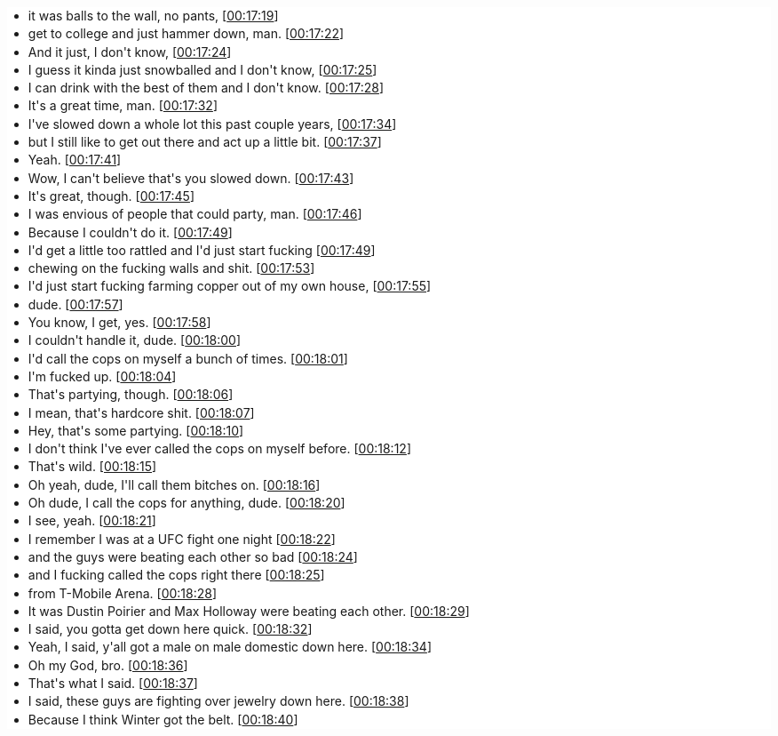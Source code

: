 *  it was balls to the wall, no pants, [[00:17:19](https://www.youtube.com/watch?v=QnOrhJ4kgMg&t=1039.58s)]
*  get to college and just hammer down, man. [[00:17:22](https://www.youtube.com/watch?v=QnOrhJ4kgMg&t=1042.82s)]
*  And it just, I don't know, [[00:17:24](https://www.youtube.com/watch?v=QnOrhJ4kgMg&t=1044.66s)]
*  I guess it kinda just snowballed and I don't know, [[00:17:25](https://www.youtube.com/watch?v=QnOrhJ4kgMg&t=1045.9s)]
*  I can drink with the best of them and I don't know. [[00:17:28](https://www.youtube.com/watch?v=QnOrhJ4kgMg&t=1048.54s)]
*  It's a great time, man. [[00:17:32](https://www.youtube.com/watch?v=QnOrhJ4kgMg&t=1052.34s)]
*  I've slowed down a whole lot this past couple years, [[00:17:34](https://www.youtube.com/watch?v=QnOrhJ4kgMg&t=1054.34s)]
*  but I still like to get out there and act up a little bit. [[00:17:37](https://www.youtube.com/watch?v=QnOrhJ4kgMg&t=1057.7s)]
*  Yeah. [[00:17:41](https://www.youtube.com/watch?v=QnOrhJ4kgMg&t=1061.7s)]
*  Wow, I can't believe that's you slowed down. [[00:17:43](https://www.youtube.com/watch?v=QnOrhJ4kgMg&t=1063.18s)]
*  It's great, though. [[00:17:45](https://www.youtube.com/watch?v=QnOrhJ4kgMg&t=1065.22s)]
*  I was envious of people that could party, man. [[00:17:46](https://www.youtube.com/watch?v=QnOrhJ4kgMg&t=1066.1s)]
*  Because I couldn't do it. [[00:17:49](https://www.youtube.com/watch?v=QnOrhJ4kgMg&t=1069.1s)]
*  I'd get a little too rattled and I'd just start fucking [[00:17:49](https://www.youtube.com/watch?v=QnOrhJ4kgMg&t=1069.94s)]
*  chewing on the fucking walls and shit. [[00:17:53](https://www.youtube.com/watch?v=QnOrhJ4kgMg&t=1073.1s)]
*  I'd just start fucking farming copper out of my own house, [[00:17:55](https://www.youtube.com/watch?v=QnOrhJ4kgMg&t=1075.3799999999999s)]
*  dude. [[00:17:57](https://www.youtube.com/watch?v=QnOrhJ4kgMg&t=1077.98s)]
*  You know, I get, yes. [[00:17:58](https://www.youtube.com/watch?v=QnOrhJ4kgMg&t=1078.82s)]
*  I couldn't handle it, dude. [[00:18:00](https://www.youtube.com/watch?v=QnOrhJ4kgMg&t=1080.46s)]
*  I'd call the cops on myself a bunch of times. [[00:18:01](https://www.youtube.com/watch?v=QnOrhJ4kgMg&t=1081.58s)]
*  I'm fucked up. [[00:18:04](https://www.youtube.com/watch?v=QnOrhJ4kgMg&t=1084.58s)]
*  That's partying, though. [[00:18:06](https://www.youtube.com/watch?v=QnOrhJ4kgMg&t=1086.18s)]
*  I mean, that's hardcore shit. [[00:18:07](https://www.youtube.com/watch?v=QnOrhJ4kgMg&t=1087.02s)]
*  Hey, that's some partying. [[00:18:10](https://www.youtube.com/watch?v=QnOrhJ4kgMg&t=1090.46s)]
*  I don't think I've ever called the cops on myself before. [[00:18:12](https://www.youtube.com/watch?v=QnOrhJ4kgMg&t=1092.62s)]
*  That's wild. [[00:18:15](https://www.youtube.com/watch?v=QnOrhJ4kgMg&t=1095.3s)]
*  Oh yeah, dude, I'll call them bitches on. [[00:18:16](https://www.youtube.com/watch?v=QnOrhJ4kgMg&t=1096.1399999999999s)]
*  Oh dude, I call the cops for anything, dude. [[00:18:20](https://www.youtube.com/watch?v=QnOrhJ4kgMg&t=1100.22s)]
*  I see, yeah. [[00:18:21](https://www.youtube.com/watch?v=QnOrhJ4kgMg&t=1101.86s)]
*  I remember I was at a UFC fight one night [[00:18:22](https://www.youtube.com/watch?v=QnOrhJ4kgMg&t=1102.7s)]
*  and the guys were beating each other so bad [[00:18:24](https://www.youtube.com/watch?v=QnOrhJ4kgMg&t=1104.62s)]
*  and I fucking called the cops right there [[00:18:25](https://www.youtube.com/watch?v=QnOrhJ4kgMg&t=1105.94s)]
*  from T-Mobile Arena. [[00:18:28](https://www.youtube.com/watch?v=QnOrhJ4kgMg&t=1108.18s)]
*  It was Dustin Poirier and Max Holloway were beating each other. [[00:18:29](https://www.youtube.com/watch?v=QnOrhJ4kgMg&t=1109.3s)]
*  I said, you gotta get down here quick. [[00:18:32](https://www.youtube.com/watch?v=QnOrhJ4kgMg&t=1112.3s)]
*  Yeah, I said, y'all got a male on male domestic down here. [[00:18:34](https://www.youtube.com/watch?v=QnOrhJ4kgMg&t=1114.1s)]
*  Oh my God, bro. [[00:18:36](https://www.youtube.com/watch?v=QnOrhJ4kgMg&t=1116.34s)]
*  That's what I said. [[00:18:37](https://www.youtube.com/watch?v=QnOrhJ4kgMg&t=1117.62s)]
*  I said, these guys are fighting over jewelry down here. [[00:18:38](https://www.youtube.com/watch?v=QnOrhJ4kgMg&t=1118.46s)]
*  Because I think Winter got the belt. [[00:18:40](https://www.youtube.com/watch?v=QnOrhJ4kgMg&t=1120.3799999999999s)]
